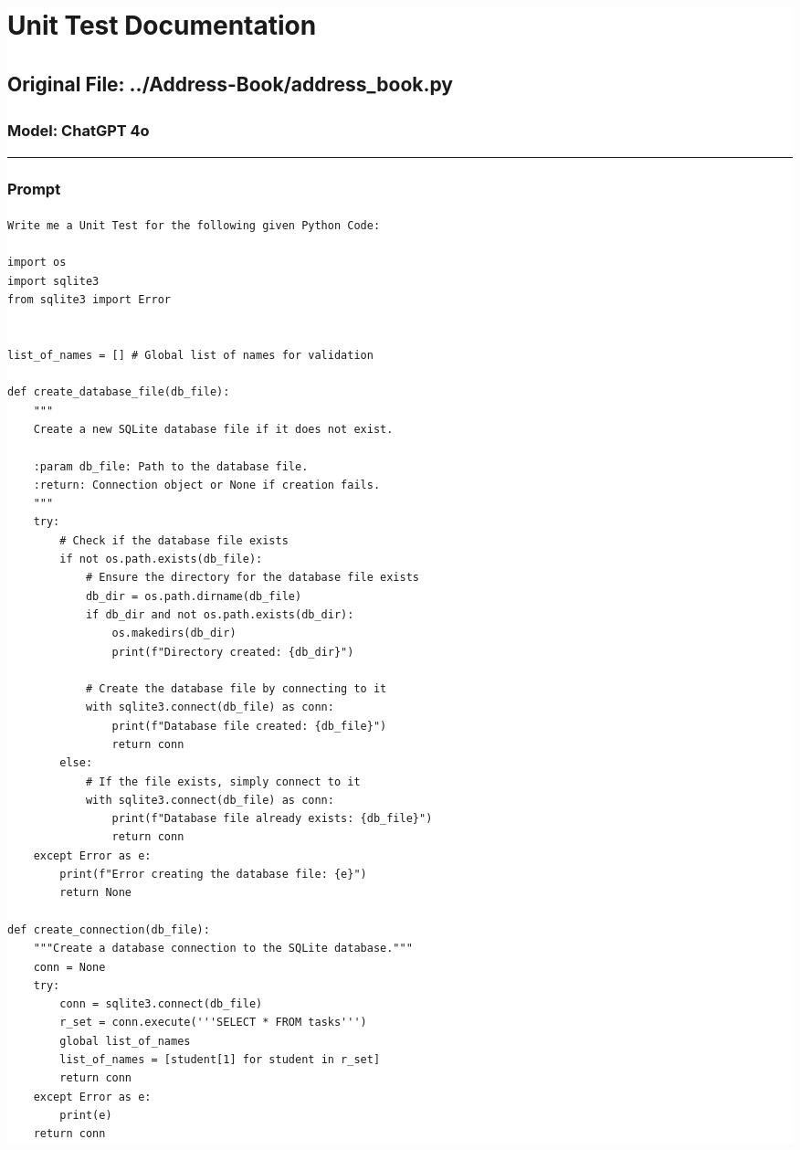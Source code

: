 # Unit Test Documentation
## Original File: ../Address-Book/address_book.py

### Model: ChatGPT 4o

<hr>

### Prompt

```
Write me a Unit Test for the following given Python Code:

import os
import sqlite3
from sqlite3 import Error


list_of_names = [] # Global list of names for validation

def create_database_file(db_file):
    """
    Create a new SQLite database file if it does not exist.
    
    :param db_file: Path to the database file.
    :return: Connection object or None if creation fails.
    """
    try:
        # Check if the database file exists
        if not os.path.exists(db_file):
            # Ensure the directory for the database file exists
            db_dir = os.path.dirname(db_file)
            if db_dir and not os.path.exists(db_dir):
                os.makedirs(db_dir)
                print(f"Directory created: {db_dir}")
            
            # Create the database file by connecting to it
            with sqlite3.connect(db_file) as conn:
                print(f"Database file created: {db_file}")
                return conn
        else:
            # If the file exists, simply connect to it
            with sqlite3.connect(db_file) as conn:
                print(f"Database file already exists: {db_file}")
                return conn
    except Error as e:
        print(f"Error creating the database file: {e}")
        return None

def create_connection(db_file):
    """Create a database connection to the SQLite database."""
    conn = None
    try:
        conn = sqlite3.connect(db_file)
        r_set = conn.execute('''SELECT * FROM tasks''')
        global list_of_names
        list_of_names = [student[1] for student in r_set]
        return conn
    except Error as e:
        print(e)
    return conn

```